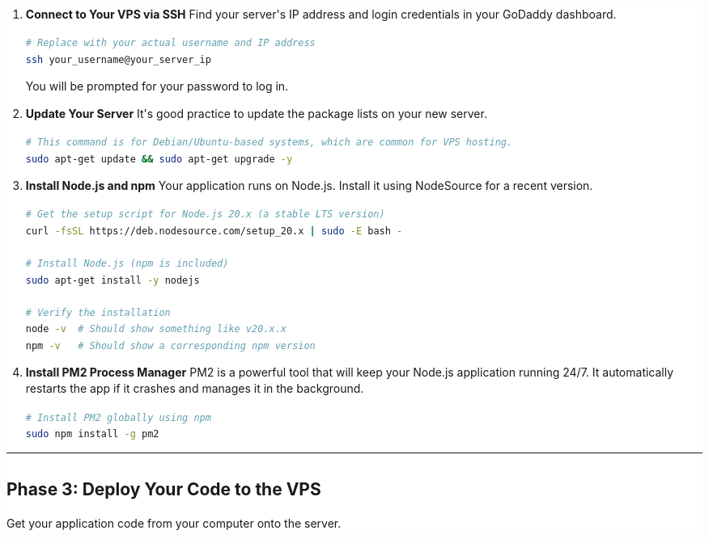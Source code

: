 1.  **Connect to Your VPS via SSH**
    Find your server's IP address and login credentials in your GoDaddy dashboard.
    ```bash
    # Replace with your actual username and IP address
    ssh your_username@your_server_ip
    ```
    You will be prompted for your password to log in.

2.  **Update Your Server**
    It's good practice to update the package lists on your new server.
    ```bash
    # This command is for Debian/Ubuntu-based systems, which are common for VPS hosting.
    sudo apt-get update && sudo apt-get upgrade -y
    ```

3.  **Install Node.js and npm**
    Your application runs on Node.js. Install it using NodeSource for a recent version.
    ```bash
    # Get the setup script for Node.js 20.x (a stable LTS version)
    curl -fsSL https://deb.nodesource.com/setup_20.x | sudo -E bash -
    
    # Install Node.js (npm is included)
    sudo apt-get install -y nodejs
    
    # Verify the installation
    node -v  # Should show something like v20.x.x
    npm -v   # Should show a corresponding npm version
    ```

4.  **Install PM2 Process Manager**
    PM2 is a powerful tool that will keep your Node.js application running 24/7. It automatically restarts the app if it crashes and manages it in the background.
    ```bash
    # Install PM2 globally using npm
    sudo npm install -g pm2
    ```

---

## **Phase 3: Deploy Your Code to the VPS**

Get your application code from your computer onto the server.
